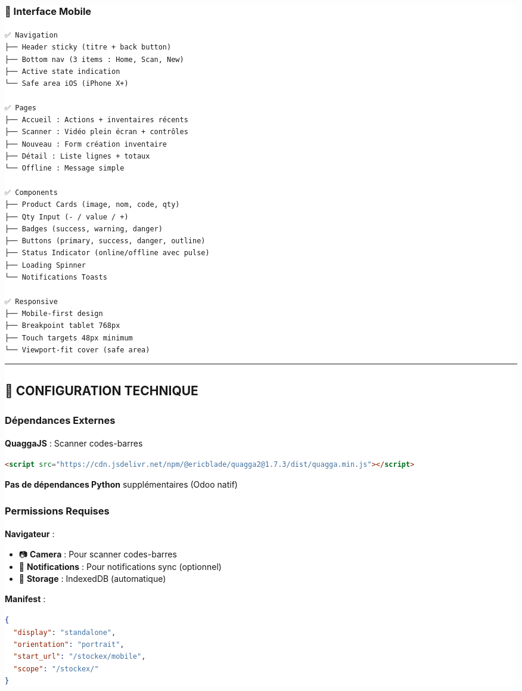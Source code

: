 ### 🎨 Interface Mobile

```
✅ Navigation
├── Header sticky (titre + back button)
├── Bottom nav (3 items : Home, Scan, New)
├── Active state indication
└── Safe area iOS (iPhone X+)

✅ Pages
├── Accueil : Actions + inventaires récents
├── Scanner : Vidéo plein écran + contrôles
├── Nouveau : Form création inventaire
├── Détail : Liste lignes + totaux
└── Offline : Message simple

✅ Components
├── Product Cards (image, nom, code, qty)
├── Qty Input (- / value / +)
├── Badges (success, warning, danger)
├── Buttons (primary, success, danger, outline)
├── Status Indicator (online/offline avec pulse)
├── Loading Spinner
└── Notifications Toasts

✅ Responsive
├── Mobile-first design
├── Breakpoint tablet 768px
├── Touch targets 48px minimum
└── Viewport-fit cover (safe area)
```

---

## 🔧 CONFIGURATION TECHNIQUE

### Dépendances Externes

**QuaggaJS** : Scanner codes-barres
```html
<script src="https://cdn.jsdelivr.net/npm/@ericblade/quagga2@1.7.3/dist/quagga.min.js"></script>
```

**Pas de dépendances Python** supplémentaires (Odoo natif)

### Permissions Requises

**Navigateur** :
- 📷 **Camera** : Pour scanner codes-barres
- 🔔 **Notifications** : Pour notifications sync (optionnel)
- 💾 **Storage** : IndexedDB (automatique)

**Manifest** :
```json
{
  "display": "standalone",
  "orientation": "portrait",
  "start_url": "/stockex/mobile",
  "scope": "/stockex/"
}
```
